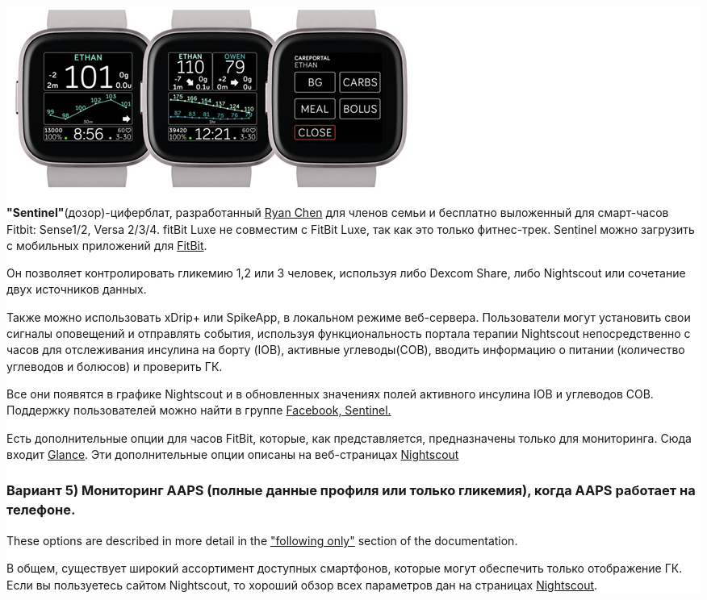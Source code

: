 
![изображение](../images/98620770-2fb3-47af-a13e-28af7db69096.png)



**"Sentinel"**(дозор)-циферблат, разработанный [Ryan Chen](http://ryanwchen.com/sentinel.html) для членов семьи и бесплатно выложенный для смарт-часов Fitbit: Sense1/2, Versa 2/3/4. fitBit Luxe не совместим с FitBit Luxe, так как это только фитнес-трек. Sentinel можно загрузить с мобильных приложений для [FitBit](https://gallery.fitbit.com/details/5f75448f-413d-4ece-a53d-b969c6afea7c).

Он позволяет контролировать гликемию 1,2 или 3 человек, используя либо Dexcom Share, либо Nightscout или сочетание двух источников данных.

Также можно использовать xDrip+ или SpikeApp, в локальном режиме веб-сервера. Пользователи могут установить свои сигналы оповещений и отправлять события, используя функциональность портала терапии Nightscout непосредственно с часов для отслеживания инсулина на борту (IOB), активные углеводы(COB), вводить информацию о питании (количество углеводов и болюсов) и проверить ГК.

Все они появятся в графике Nightscout и в обновленных значениях полей активного инсулина IOB и углеводов COB. Поддержку пользователей можно найти в группе [Facebook, Sentinel.](https://www.facebook.com/groups/3185325128159614)

Есть дополнительные опции для часов FitBit, которые, как представляется, предназначены только для мониторинга. Сюда входит [Glance](https://glancewatchface.com/). Эти дополнительные опции описаны на веб-страницах [Nightscout](https://nightscout.github.io/nightscout/wearable/#fitbit)

### Вариант 5) **Мониторинг AAPS** (полные данные профиля или только гликемия), когда **AAPS** работает на телефоне.

These options are described in more detail in the ["following only"](../RemoteFeatures/FollowingOnly.md) section of the documentation.

В общем, существует широкий ассортимент доступных смартфонов, которые могут обеспечить только отображение ГК. Если вы пользуетесь сайтом Nightscout, то хороший обзор всех параметров дан на страницах [Nightscout](https://nightscout.github.io/nightscout/wearable/#).






